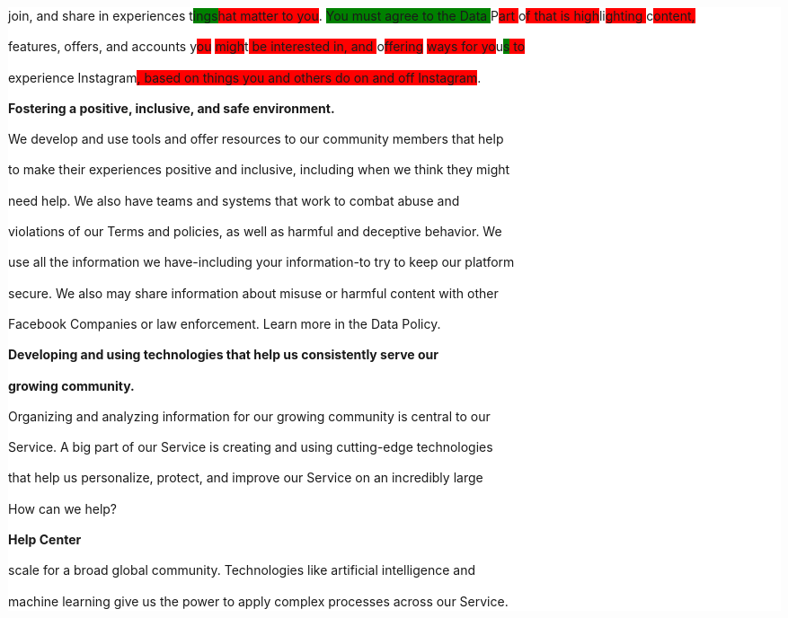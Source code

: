 
join, and share in experiences </span>t<span style="background-color: green;">ings</span><span style="background-color: red;">hat matter to you</span>. <span style="background-color: green;">You must agree to the Data </span>P<span style="background-color: red;">art </span>o<span style="background-color: red;">f that is high</span>li<span style="background-color: red;">ghting </span>c<span style="background-color: red;">ontent,


features, offers, and accounts </span>y<span style="background-color: red;">ou</span> <span style="background-color: red;">migh</span>t<span style="background-color: red;"> be interested in, and </span>o<span style="background-color: red;">ffering</span> <span style="background-color: red;">ways for yo</span>u<span style="background-color: green;">s</span><span style="background-color: red;"> to


experienc</span>e Instagram<span style="background-color: red;">, based on things you and others do on and off Instagram</span>.
<span style="background-color: red;">

**Fostering a positive, inclusive, and safe environment.**


We develop and use tools and offer resources to our community members that help


to make their experiences positive and inclusive, including when we think they might


need help. We also have teams and systems that work to combat abuse and


violations of our Terms and policies, as well as harmful and deceptive behavior. We


use all the information we have-including your information-to try to keep our platform


secure. We also may share information about misuse or harmful content with other


Facebook Companies or law enforcement. Learn more in the Data Policy.


**Developing and using technologies that help us consistently serve our**


**growing community.**


Organizing and analyzing information for our growing community is central to our


Service. A big part of our Service is creating and using cutting-edge technologies


that help us personalize, protect, and improve our Service on an incredibly large


How can we help?


**Help Center**



scale for a broad global community. Technologies like artificial intelligence and


machine learning give us the power to apply complex processes across our Service.
